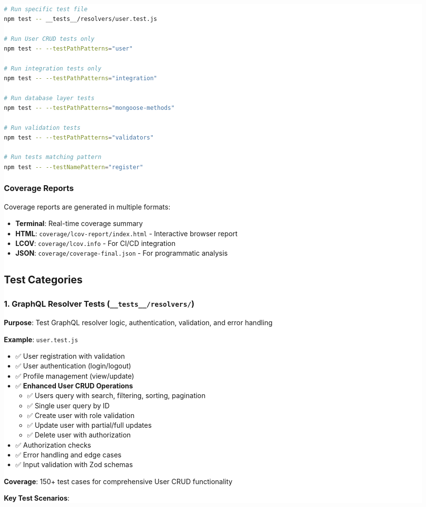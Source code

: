 ```bash
# Run specific test file
npm test -- __tests__/resolvers/user.test.js

# Run User CRUD tests only
npm test -- --testPathPatterns="user"

# Run integration tests only
npm test -- --testPathPatterns="integration"

# Run database layer tests
npm test -- --testPathPatterns="mongoose-methods"

# Run validation tests
npm test -- --testPathPatterns="validators"

# Run tests matching pattern
npm test -- --testNamePattern="register"
```

### Coverage Reports

Coverage reports are generated in multiple formats:

- **Terminal**: Real-time coverage summary
- **HTML**: `coverage/lcov-report/index.html` - Interactive browser report
- **LCOV**: `coverage/lcov.info` - For CI/CD integration
- **JSON**: `coverage/coverage-final.json` - For programmatic analysis

## Test Categories

### 1. GraphQL Resolver Tests (`__tests__/resolvers/`)

**Purpose**: Test GraphQL resolver logic, authentication, validation, and error handling

**Example**: `user.test.js`

- ✅ User registration with validation
- ✅ User authentication (login/logout)
- ✅ Profile management (view/update)
- ✅ **Enhanced User CRUD Operations**
  - ✅ Users query with search, filtering, sorting, pagination
  - ✅ Single user query by ID
  - ✅ Create user with role validation
  - ✅ Update user with partial/full updates
  - ✅ Delete user with authorization
- ✅ Authorization checks
- ✅ Error handling and edge cases
- ✅ Input validation with Zod schemas

**Coverage**: 150+ test cases for comprehensive User CRUD functionality

**Key Test Scenarios**:
